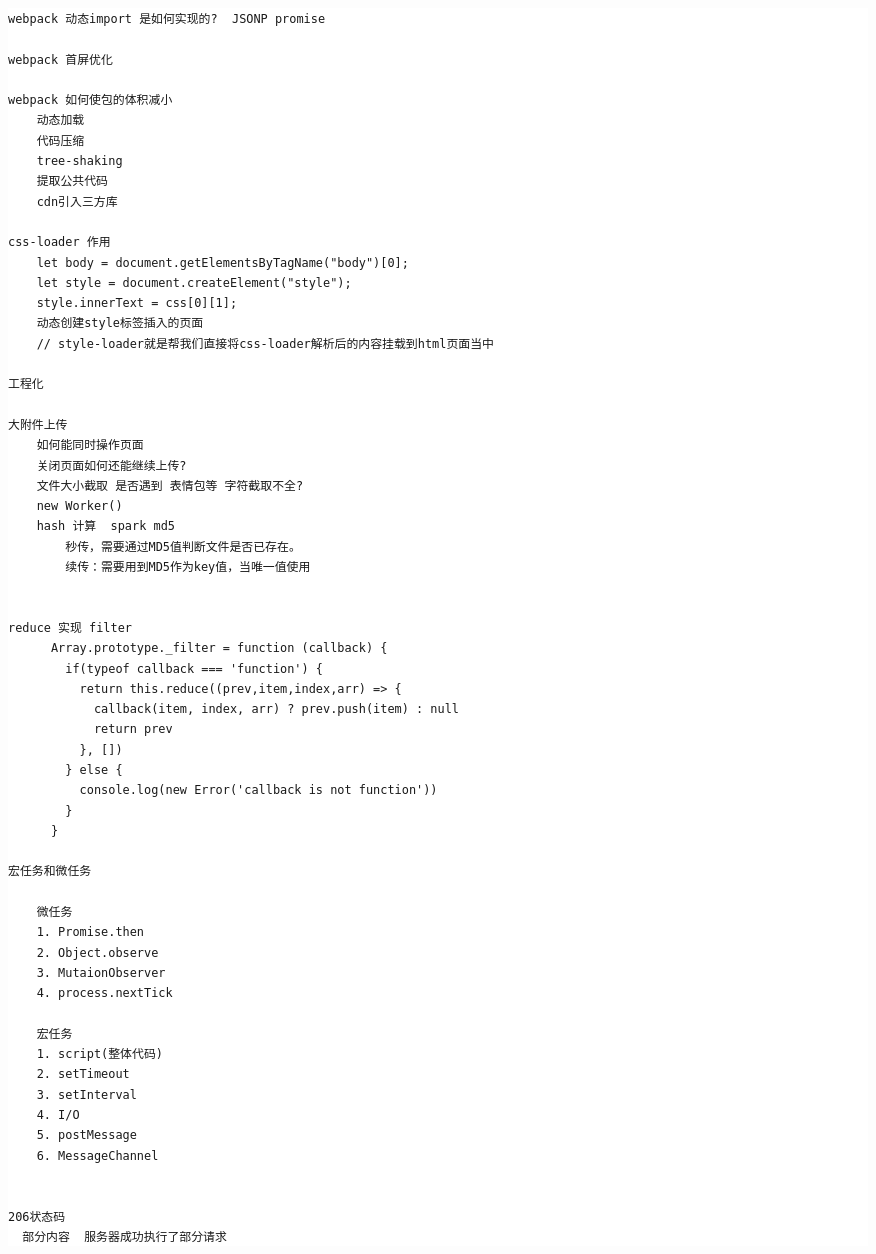 

```
webpack 动态import 是如何实现的?  JSONP promise

webpack 首屏优化

webpack 如何使包的体积减小  
    动态加载
    代码压缩
    tree-shaking
    提取公共代码
    cdn引入三方库

css-loader 作用
    let body = document.getElementsByTagName("body")[0];
    let style = document.createElement("style");
    style.innerText = css[0][1];
    动态创建style标签插入的页面
    // style-loader就是帮我们直接将css-loader解析后的内容挂载到html页面当中

工程化

大附件上传  
    如何能同时操作页面
    关闭页面如何还能继续上传?
    文件大小截取 是否遇到 表情包等 字符截取不全?
    new Worker()
    hash 计算  spark md5
        秒传，需要通过MD5值判断文件是否已存在。
        续传：需要用到MD5作为key值，当唯一值使用


reduce 实现 filter
      Array.prototype._filter = function (callback) {
        if(typeof callback === 'function') {
          return this.reduce((prev,item,index,arr) => {
            callback(item, index, arr) ? prev.push(item) : null
            return prev
          }, [])
        } else {
          console.log(new Error('callback is not function'))
        }
      }

宏任务和微任务
        
    微任务
    1. Promise.then
    2. Object.observe
    3. MutaionObserver
    4. process.nextTick

    宏任务
    1. script(整体代码)
    2. setTimeout
    3. setInterval
    4. I/O
    5. postMessage
    6. MessageChannel


206状态码
  部分内容  服务器成功执行了部分请求

```